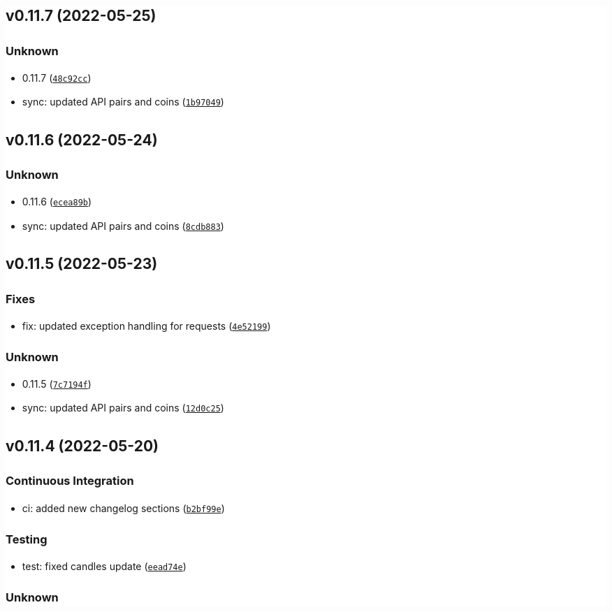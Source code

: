 
## v0.11.7 (2022-05-25)

### Unknown

* 0.11.7 ([`48c92cc`](https://github.com/goincrypto/cryptocom-exchange/commit/48c92cc6774200f76d005e6bfbdc2d74b85c71ae))

* sync: updated API pairs and coins ([`1b97049`](https://github.com/goincrypto/cryptocom-exchange/commit/1b97049c8a51e19bc63508be3f277200a6112fc4))


## v0.11.6 (2022-05-24)

### Unknown

* 0.11.6 ([`ecea89b`](https://github.com/goincrypto/cryptocom-exchange/commit/ecea89bf59c1c90bdb2881d33ecbcc985b0b1a11))

* sync: updated API pairs and coins ([`8cdb883`](https://github.com/goincrypto/cryptocom-exchange/commit/8cdb883fee716bc137636065d32b7c59ad864c1f))


## v0.11.5 (2022-05-23)

### Fixes

* fix: updated exception handling for requests ([`4e52199`](https://github.com/goincrypto/cryptocom-exchange/commit/4e52199a9f471c7880f855a26bf7cf7466be6148))

### Unknown

* 0.11.5 ([`7c7194f`](https://github.com/goincrypto/cryptocom-exchange/commit/7c7194f5e6f025928ef402d71d90d3cfb27e7cce))

* sync: updated API pairs and coins ([`12d0c25`](https://github.com/goincrypto/cryptocom-exchange/commit/12d0c250a0749cad92c58926b1a8ab22067cc506))


## v0.11.4 (2022-05-20)

### Continuous Integration

* ci: added new changelog sections ([`b2bf99e`](https://github.com/goincrypto/cryptocom-exchange/commit/b2bf99ed3726e5d23b680e105c2910584c7ea03a))

### Testing

* test: fixed candles update ([`eead74e`](https://github.com/goincrypto/cryptocom-exchange/commit/eead74e80bab6ad30393bacd236c098104b2c753))

### Unknown
